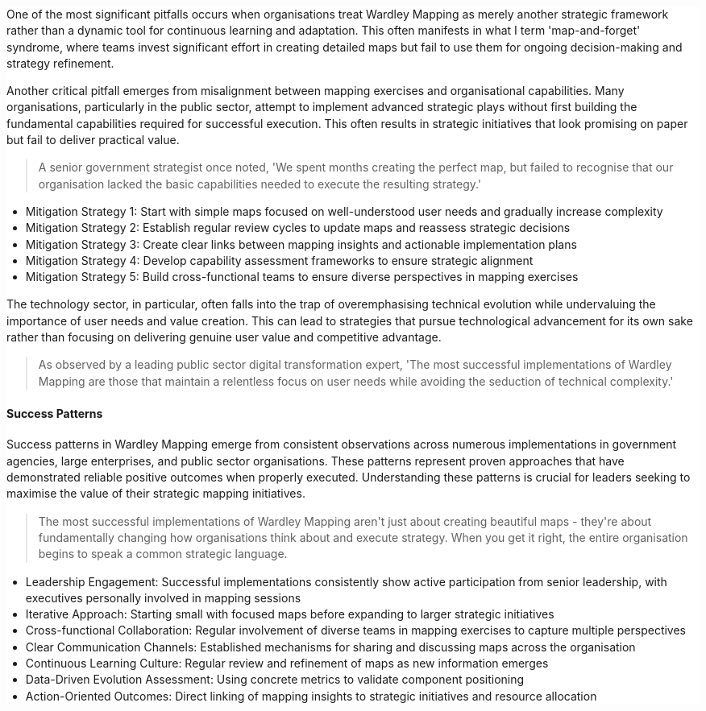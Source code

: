 One of the most significant pitfalls occurs when organisations treat Wardley Mapping as merely another strategic framework rather than a dynamic tool for continuous learning and adaptation. This often manifests in what I term 'map-and-forget' syndrome, where teams invest significant effort in creating detailed maps but fail to use them for ongoing decision-making and strategy refinement.

Another critical pitfall emerges from misalignment between mapping exercises and organisational capabilities. Many organisations, particularly in the public sector, attempt to implement advanced strategic plays without first building the fundamental capabilities required for successful execution. This often results in strategic initiatives that look promising on paper but fail to deliver practical value.

> A senior government strategist once noted, 'We spent months creating the perfect map, but failed to recognise that our organisation lacked the basic capabilities needed to execute the resulting strategy.'

- Mitigation Strategy 1: Start with simple maps focused on well-understood user needs and gradually increase complexity
- Mitigation Strategy 2: Establish regular review cycles to update maps and reassess strategic decisions
- Mitigation Strategy 3: Create clear links between mapping insights and actionable implementation plans
- Mitigation Strategy 4: Develop capability assessment frameworks to ensure strategic alignment
- Mitigation Strategy 5: Build cross-functional teams to ensure diverse perspectives in mapping exercises

The technology sector, in particular, often falls into the trap of overemphasising technical evolution while undervaluing the importance of user needs and value creation. This can lead to strategies that pursue technological advancement for its own sake rather than focusing on delivering genuine user value and competitive advantage.

> As observed by a leading public sector digital transformation expert, 'The most successful implementations of Wardley Mapping are those that maintain a relentless focus on user needs while avoiding the seduction of technical complexity.'



#### <a id="success-patterns"></a>Success Patterns

Success patterns in Wardley Mapping emerge from consistent observations across numerous implementations in government agencies, large enterprises, and public sector organisations. These patterns represent proven approaches that have demonstrated reliable positive outcomes when properly executed. Understanding these patterns is crucial for leaders seeking to maximise the value of their strategic mapping initiatives.

> The most successful implementations of Wardley Mapping aren't just about creating beautiful maps - they're about fundamentally changing how organisations think about and execute strategy. When you get it right, the entire organisation begins to speak a common strategic language.

- Leadership Engagement: Successful implementations consistently show active participation from senior leadership, with executives personally involved in mapping sessions
- Iterative Approach: Starting small with focused maps before expanding to larger strategic initiatives
- Cross-functional Collaboration: Regular involvement of diverse teams in mapping exercises to capture multiple perspectives
- Clear Communication Channels: Established mechanisms for sharing and discussing maps across the organisation
- Continuous Learning Culture: Regular review and refinement of maps as new information emerges
- Data-Driven Evolution Assessment: Using concrete metrics to validate component positioning
- Action-Oriented Outcomes: Direct linking of mapping insights to strategic initiatives and resource allocation
